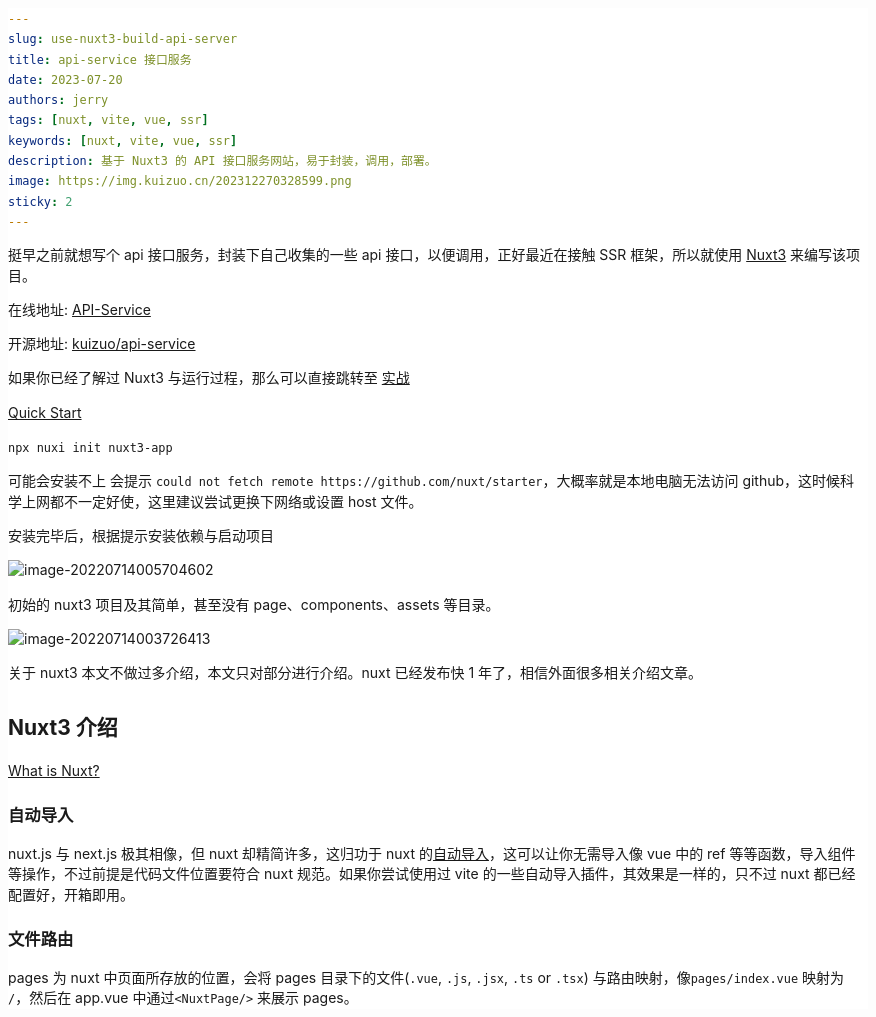 ```yaml
---
slug: use-nuxt3-build-api-server
title: api-service 接口服务
date: 2023-07-20
authors: jerry
tags: [nuxt, vite, vue, ssr]
keywords: [nuxt, vite, vue, ssr]
description: 基于 Nuxt3 的 API 接口服务网站，易于封装，调用，部署。
image: https://img.kuizuo.cn/202312270328599.png
sticky: 2
---
```


挺早之前就想写个 api 接口服务，封装下自己收集的一些 api 接口，以便调用，正好最近在接触 SSR 框架，所以就使用 [Nuxt3](https://v3.nuxtjs.org/) 来编写该项目。

在线地址: [API-Service](https://api.kuizuo.cn)

开源地址: [kuizuo/api-service](https://github.com/ylc6223/api-service)



如果你已经了解过 Nuxt3 与运行过程，那么可以直接跳转至 [实战](#实战)

[Quick Start](https://v3.nuxtjs.org/getting-started/quick-start#new-project)

```
npx nuxi init nuxt3-app
```

可能会安装不上 会提示 `could not fetch remote https://github.com/nuxt/starter`，大概率就是本地电脑无法访问 github，这时候科学上网都不一定好使，这里建议尝试更换下网络或设置 host 文件。

安装完毕后，根据提示安装依赖与启动项目

![image-20220714005704602](https://img.kuizuo.cn/image-20220714005704602.png)

初始的 nuxt3 项目及其简单，甚至没有 page、components、assets 等目录。

![image-20220714003726413](https://img.kuizuo.cn/image-20220714003726413.png)

关于 nuxt3 本文不做过多介绍，本文只对部分进行介绍。nuxt 已经发布快 1 年了，相信外面很多相关介绍文章。

## Nuxt3 介绍

[What is Nuxt? ](https://v3.nuxtjs.org/guide/concepts/introduction#why-nuxt)

### 自动导入

nuxt.js 与 next.js 极其相像，但 nuxt 却精简许多，这归功于 nuxt 的[自动导入](https://v3.nuxtjs.org/guide/concepts/auto-imports)，这可以让你无需导入像 vue 中的 ref 等等函数，导入组件等操作，不过前提是代码文件位置要符合 nuxt 规范。如果你尝试使用过 vite 的一些自动导入插件，其效果是一样的，只不过 nuxt 都已经配置好，开箱即用。

### 文件路由

pages 为 nuxt 中页面所存放的位置，会将 pages 目录下的文件(`.vue`, `.js`, `.jsx`, `.ts` or `.tsx`) 与路由映射，像`pages/index.vue` 映射为 `/`，然后在 app.vue 中通过`<NuxtPage/>` 来展示 pages。
